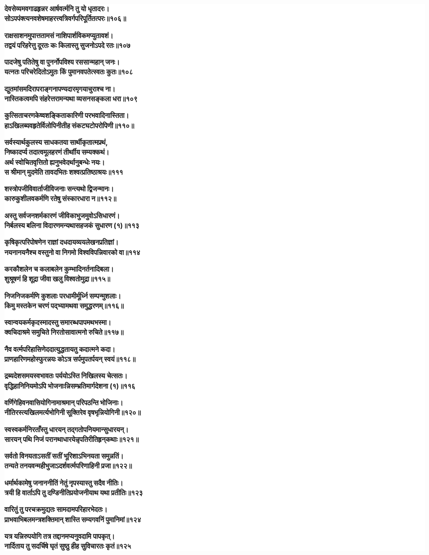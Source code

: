 **देवसेव्यमवगाढहृन्नर आर्षवर्त्मनि तु यो धृतादरः।  
सोऽपपंक्त्यनवशेषमाहरत्त्वत्रिवर्गपरिपूर्तितत्परः॥१०६॥**

**राक्षसाशनमुपात्ततामसं नाशिपार्शविकमप्युतावशं।  
तद्वयं परिहरेत्तु दूरतः कः किलास्तु सुजनोऽपदे रतः॥१०७**

**पादजेषु पतितेषु वा पुनर्नोपविश्य रससान्महान् जनः।  
यत्नतः परिचरेदितोऽमुतः किं पुमानवपतेत्स्वतः कुतः॥१०८**

**द्युतमांसमदिरापराङ्गनापण्यदारमृगयाचुराश्च ना।  
नास्तिकत्वमपि संहरेत्तरामन्यथा व्यसनसङ्कला धरा॥१०९**

**कुत्सिताचरणकेष्वशङ्किताकारिणी परभवादिनास्तिता।  
हाऽखिलब्यवहृतेर्विलोपिनीतीह संकटघटोपरोपिणी॥११०॥**

**सर्वस्यार्थकुलस्य साधकतया सार्थीकृतात्मप्रथं,  
निष्कादर्प्य तदात्वमूलहरणं तीर्थाीय सम्यक्कथं।  
अर्थ स्वोचितवृत्तितो ह्यनुभवेदर्थानुबन्धेः नयः।  
स श्रीमान् मुदमेति तावदभितः शश्वत्प्रतिष्ठाश्रयः॥१११**

**शस्त्रोपजीविवार्ताजीविजनाः सन्त्यथो द्विजन्मानः।  
कारुकुशीलवकर्मणि रतेषु संस्कारधारा न॥११२॥**

**अस्तु सर्वजनशर्मकारणं जीविकाभुजमुवोऽसिधारणं।  
निर्बलस्य बलिना विदारणमन्यथासहजकं सुधारण (१)॥११३**

**कृषिकृत्परिपोषणेन राज्ञां दधदायव्ययलेखनप्रतिज्ञां।  
नयनानयनैश्च वस्तुनो वा निगमो विश्वविपन्निवारको वा॥११४**

**करकौशलेन च कलाबलेन कुम्भादिनर्तनादिबला।  
शुश्रूषणं हि शूद्रा जीवा खलु विश्वतोमुद्रा॥११५॥**

**निजनिजकर्मणि कुशलाः परधामीर्मूर्ध्नि सम्पन्मुशलाः।  
किमु मस्तकेन चरणं पद्भ्यामथवा समुद्धरणम्॥११६॥**

**स्वान्वयकर्मकृदस्मादस्तु समारब्धपापमथभस्मा।  
क्वचिदाश्रमे समुचिते निरतोसावात्मनो रुचिते॥११७॥**

**नैव वर्त्मपरिहासिणेददात्युद्धतायतु कदात्मने कदा।  
प्राणहारिणमहोस्फुरन्नयः कोऽत्र सर्पमुपतर्पयन् स्वयं॥११८॥**

**द्रब्यदेशसमयस्वभावतः पर्ययोऽस्ति निखिलस्य चेत्सतः।  
वृद्धिहानिनियमोऽपि भोजनाःन्निसम्भ्रतिमार्गदेशना (१)॥११६**

**वर्णिगेहिवनवासियोगिनामाश्रमान् परिपठन्ति भोजिनाः।  
नीतिरस्त्यखिलमर्त्यभोगिनी सूक्तिरेव वृषभृन्नियोगिनी॥१२०॥**

**स्वस्वकर्मनिरताँस्तु धारयन् तद्गतोपनियमान्सुधारयन्।  
सारयन् पथि निजं परानथाधारयेन्नृपतिरीतिहृन्‌कथाः॥१२१॥**

**सर्वतो विनयताऽसतीं सतीं भूरिशाऽभिनयता समुन्नतिं।  
तन्यते तनयवन्महीभुजाऽदर्शवर्त्मपरिणाहिनी प्रजा॥१२२॥**

**धर्मार्थकामेषु जनाननीतिं नेतुं नृपस्यास्तु सदैव नीतिः।  
त्रयी हि वार्ताऽपि तु दण्डिनीतिप्रयोजनीयाथ यथा प्रतीतिः॥१२३**

**वारितुं तु परचक्रमुद्यतः सामदामपरिहारभेदतः।  
प्राभवाभिबलमन्त्रशक्तिमान् शास्ति सम्यगवनिं पुमानिमां॥१२४**

**यत्र यन्निरुपयोगि तत्र तद्दानमप्यनुवदामि पापकृत्।  
नार्दिताय तु सदर्चिषे घृतं सुष्ठु हीह सुविचारतः कृतं॥१२५**

